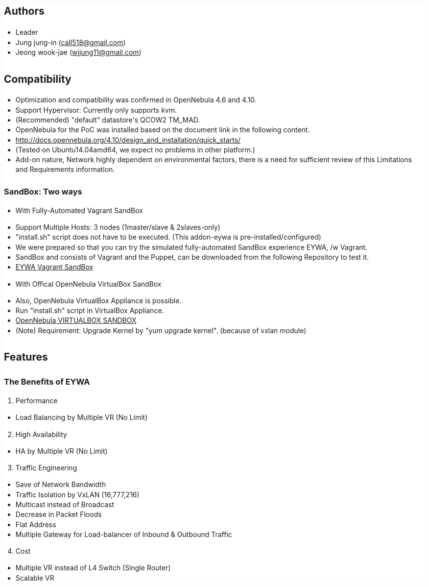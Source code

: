 ## Authors

* Leader
 * Jung jung-in (call518@gmail.com)
 * Jeong wook-jae (wjjung11@gmail.com) 

## Compatibility

* Optimization and compatibility was confirmed in OpenNebula 4.6 and 4.10.
* Support Hypervisor: Currently only supports kvm.
 * (Recommended) "default" datastore's QCOW2 TM_MAD.
* OpenNebula for the PoC was installed based on the document link in the following content.
 * http://docs.opennebula.org/4.10/design_and_installation/quick_starts/
* (Tested on Ubuntu14.04amd64, we expect no problems in other platform.)
* Add-on nature, Network highly dependent on environmental factors, there is a need for sufficient review of this Limitations and Requirements information.

### SandBox: Two ways

+ With Fully-Automated Vagrant SandBox
 * Support Multiple Hosts: 3 nodes (1master/slave & 2slaves-only)
 * "install.sh" script does not have to be executed. (This addon-eywa is pre-installed/configured)
 * We were prepared so that you can try the simulated fully-automated SandBox experience EYWA, /w Vagrant.
 * SandBox and consists of Vagrant and the Puppet, can be downloaded from the following Repository to test it.
 * <a href="https://github.com/call518/EYWA-on-Vagrant" alt="Open the Repository of EYWA Vagrant SandBox" target="_blank">EYWA Vagrant SandBox</a>
+ With Offical OpenNebula VirtualBox SandBox
 * Also, OpenNebula VirtualBox Appliance is possible.
 * Run "install.sh" script in VirtualBox Appliance.
 * <a href="http://opennebula.org/tryout/sandboxvirtualbox/" alt="Open the OpenNebula VIRTUALBOX SANDBOX" target="_blank">OpenNebula VIRTUALBOX SANDBOX</a>
 * (Note) Requirement: Upgrade Kernel by "yum upgrade kernel". (because of vxlan module)

## Features

### The Benefits of EYWA

1. Performance
 * Load Balancing by Multiple VR (No Limit)
2. High Availability
 * HA by Multiple VR (No Limit)
3. Traffic Engineering
 * Save of Network Bandwidth
 * Traffic Isolation by VxLAN (16,777,216)
 * Multicast instead of Broadcast
 * Decrease in Packet Floods
 * Flat Address
 * Multiple Gateway for Load-balancer of Inbound & Outbound Traffic
4. Cost
 * Multiple VR instead of L4 Switch (Single Router)
 * Scalable VR
